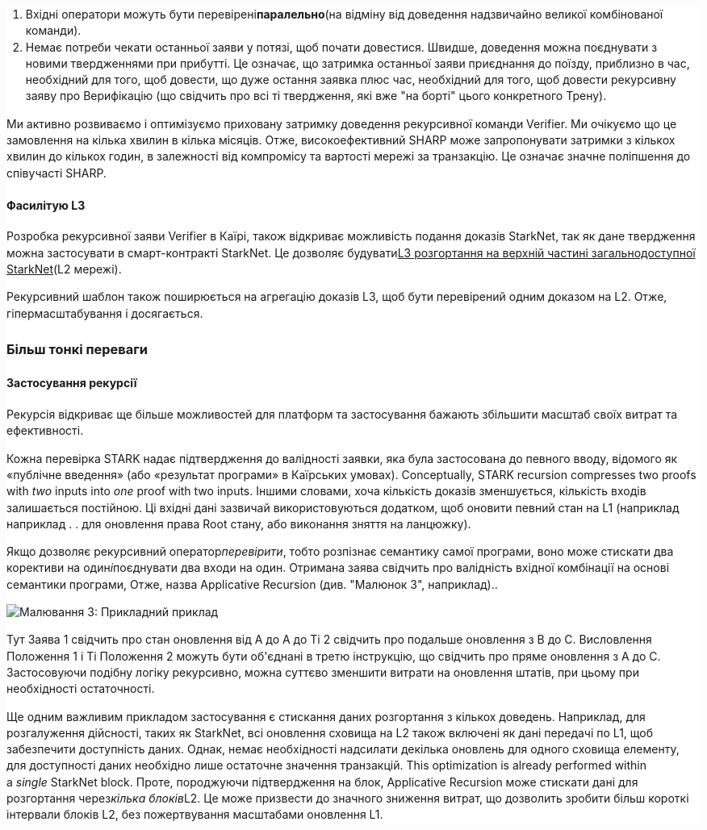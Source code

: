 1. Вхідні оператори можуть бути перевірені**паралельно**(на відміну від доведення надзвичайно великої комбінованої команди).
2. Немає потреби чекати останньої заяви у потязі, щоб почати довестися. Швидше, доведення можна поєднувати з новими твердженнями при прибутті. Це означає, що затримка останньої заяви приєднання до поїзду, приблизно в час, необхідний для того, щоб довести, що дуже остання заявка плюс час, необхідний для того, щоб довести рекурсивну заяву про Верифікацію (що свідчить про всі ті твердження, які вже "на борті" цього конкретного Трену).

Ми активно розвиваємо і оптимізуємо приховану затримку доведення рекурсивної команди Verifier. Ми очікуємо що це замовлення на кілька хвилин в кілька місяців. Отже, високоефективний SHARP може запропонувати затримки з кількох хвилин до кількох годин, в залежності від компромісу та вартості мережі за транзакцію. Це означає значне поліпшення до співучасті SHARP.

#### Фасилітую L3

Розробка рекурсивної заяви Verifier в Каїрі, також відкриває можливість подання доказів StarkNet, так як дане твердження можна застосувати в смарт-контракті StarkNet. Це дозволяє будувати[L3 розгортання на верхній частині загальнодоступної StarkNet](https://medium.com/starkware/fractal-scaling-from-l2-to-l3-7fe238ecfb4f)(L2 мережі).

Рекурсивний шаблон також поширюється на агрегацію доказів L3, щоб бути перевірений одним доказом на L2. Отже, гіпермасштабування і досягається.

### Більш тонкі переваги

#### Застосування рекурсії

Рекурсія відкриває ще більше можливостей для платформ та застосування бажають збільшити масштаб своїх витрат та ефективності.

Кожна перевірка STARK надає підтвердження до валідності заявки, яка була застосована до певного вводу, відомого як «публічне введення» (або «результат програми» в Каїрських умовах). Conceptually, STARK recursion compresses two proofs with *two* inputs into *one* proof with two inputs. Іншими словами, хоча кількість доказів зменшується, кількість входів залишається постійною. Ці вхідні дані зазвичай використовуються додатком, щоб оновити певний стан на L1 (наприклад наприклад . . для оновлення права Root стану, або виконання зняття на ланцюжку).

Якщо дозволяє рекурсивний оператор*перевірити*, тобто розпізнає семантику самої програми, воно може стискати два корективи на один*і*поєднувати два входи на один. Отримана заява свідчить про валідність вхідної комбінації на основі семантики програми, Отже, назва Applicative Recursion (див. "Малюнок 3", наприклад)..

![Малювання 3: Прикладний приклад](/assets/recursive_starks_03.png "Малювання 3: Прикладний приклад")

Тут Заява 1 свідчить про стан оновлення від А до А до Ті 2 свідчить про подальше оновлення з B до C. Висловлення Положення 1 і Ті Положення 2 можуть бути об'єднані в третю інструкцію, що свідчить про пряме оновлення з А до С. Застосовуючи подібну логіку рекурсивно, можна суттєво зменшити витрати на оновлення штатів, при цьому при необхідності остаточності.

Ще одним важливим прикладом застосування є стискання даних розгортання з кількох доведень. Наприклад, для розгалуження дійсності, таких як StarkNet, всі оновлення сховища на L2 також включені як дані передачі по L1, щоб забезпечити доступність даних. Однак, немає необхідності надсилати декілька оновлень для одного сховища елементу, для доступності даних необхідно лише остаточне значення транзакцій. This optimization is already performed within a *single* StarkNet block. Проте, породжуючи підтвердження на блок, Applicative Recursion може стискати дані для розгортання через*кілька блоків*L2. Це може призвести до значного зниження витрат, що дозволить зробити більш короткі інтервали блоків L2, без пожертвування масштабами оновлення L1.
